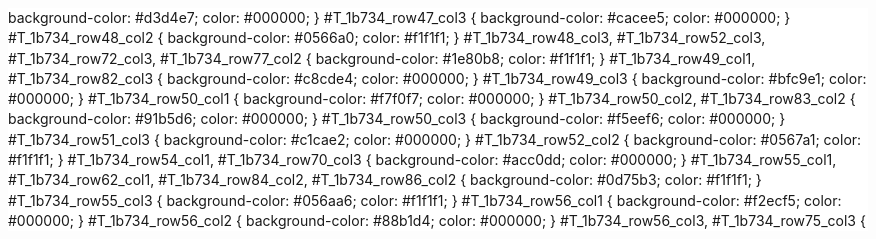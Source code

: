   background-color: #d3d4e7;
  color: #000000;
}
#T_1b734_row47_col3 {
  background-color: #cacee5;
  color: #000000;
}
#T_1b734_row48_col2 {
  background-color: #0566a0;
  color: #f1f1f1;
}
#T_1b734_row48_col3, #T_1b734_row52_col3, #T_1b734_row72_col3, #T_1b734_row77_col2 {
  background-color: #1e80b8;
  color: #f1f1f1;
}
#T_1b734_row49_col1, #T_1b734_row82_col3 {
  background-color: #c8cde4;
  color: #000000;
}
#T_1b734_row49_col3 {
  background-color: #bfc9e1;
  color: #000000;
}
#T_1b734_row50_col1 {
  background-color: #f7f0f7;
  color: #000000;
}
#T_1b734_row50_col2, #T_1b734_row83_col2 {
  background-color: #91b5d6;
  color: #000000;
}
#T_1b734_row50_col3 {
  background-color: #f5eef6;
  color: #000000;
}
#T_1b734_row51_col3 {
  background-color: #c1cae2;
  color: #000000;
}
#T_1b734_row52_col2 {
  background-color: #0567a1;
  color: #f1f1f1;
}
#T_1b734_row54_col1, #T_1b734_row70_col3 {
  background-color: #acc0dd;
  color: #000000;
}
#T_1b734_row55_col1, #T_1b734_row62_col1, #T_1b734_row84_col2, #T_1b734_row86_col2 {
  background-color: #0d75b3;
  color: #f1f1f1;
}
#T_1b734_row55_col3 {
  background-color: #056aa6;
  color: #f1f1f1;
}
#T_1b734_row56_col1 {
  background-color: #f2ecf5;
  color: #000000;
}
#T_1b734_row56_col2 {
  background-color: #88b1d4;
  color: #000000;
}
#T_1b734_row56_col3, #T_1b734_row75_col3 {